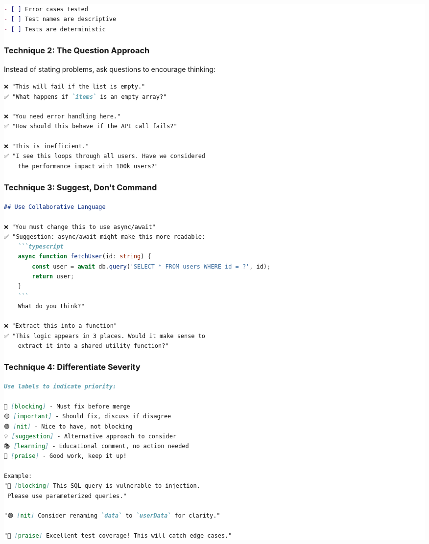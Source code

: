 ```markdown
- [ ] Error cases tested
- [ ] Test names are descriptive
- [ ] Tests are deterministic
```

### Technique 2: The Question Approach

Instead of stating problems, ask questions to encourage thinking:

```markdown
❌ "This will fail if the list is empty."
✅ "What happens if `items` is an empty array?"

❌ "You need error handling here."
✅ "How should this behave if the API call fails?"

❌ "This is inefficient."
✅ "I see this loops through all users. Have we considered
    the performance impact with 100k users?"
```

### Technique 3: Suggest, Don't Command

```markdown
## Use Collaborative Language

❌ "You must change this to use async/await"
✅ "Suggestion: async/await might make this more readable:
    ```typescript
    async function fetchUser(id: string) {
        const user = await db.query('SELECT * FROM users WHERE id = ?', id);
        return user;
    }
    ```
    What do you think?"

❌ "Extract this into a function"
✅ "This logic appears in 3 places. Would it make sense to
    extract it into a shared utility function?"
```

### Technique 4: Differentiate Severity

```markdown
Use labels to indicate priority:

🔴 [blocking] - Must fix before merge
🟡 [important] - Should fix, discuss if disagree
🟢 [nit] - Nice to have, not blocking
💡 [suggestion] - Alternative approach to consider
📚 [learning] - Educational comment, no action needed
🎉 [praise] - Good work, keep it up!

Example:
"🔴 [blocking] This SQL query is vulnerable to injection.
 Please use parameterized queries."

"🟢 [nit] Consider renaming `data` to `userData` for clarity."

"🎉 [praise] Excellent test coverage! This will catch edge cases."
```
